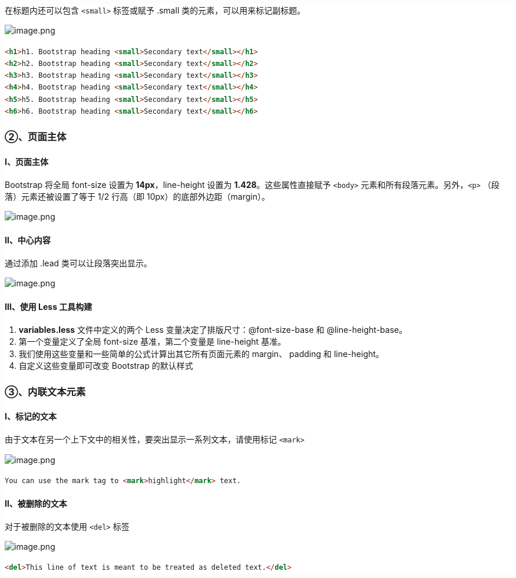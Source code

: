 
在标题内还可以包含 `<small>` 标签或赋予 .small 类的元素，可以用来标记副标题。

![image.png](https://openlist.yuehai.fun:63/d/TakeDown/Web/UI%E7%BB%84%E4%BB%B6%E5%BA%93/attachments/2023-07-25-13--03-23-275--kz6oeVMfj5GDlw.png)

```html
<h1>h1. Bootstrap heading <small>Secondary text</small></h1>
<h2>h2. Bootstrap heading <small>Secondary text</small></h2>
<h3>h3. Bootstrap heading <small>Secondary text</small></h3>
<h4>h4. Bootstrap heading <small>Secondary text</small></h4>
<h5>h5. Bootstrap heading <small>Secondary text</small></h5>
<h6>h6. Bootstrap heading <small>Secondary text</small></h6>
```

### ②、页面主体

#### Ⅰ、页面主体

Bootstrap 将全局 font-size 设置为 **14px**，line-height 设置为 **1.428**。这些属性直接赋予 `<body>` 元素和所有段落元素。另外，`<p>` （段落）元素还被设置了等于 1/2 行高（即 10px）的底部外边距（margin）。

![image.png](https://openlist.yuehai.fun:63/d/TakeDown/Web/UI%E7%BB%84%E4%BB%B6%E5%BA%93/attachments/2023-07-25-13--03-23-377--RybQuOLkNYvgsQ.png)

#### Ⅱ、中心内容

通过添加 .lead 类可以让段落突出显示。

![image.png](https://openlist.yuehai.fun:63/d/TakeDown/Web/UI%E7%BB%84%E4%BB%B6%E5%BA%93/attachments/2023-07-25-13--03-23-520--bbnpt9R7V4WHHQ.png)

#### Ⅲ、使用 Less 工具构建

1. **variables.less** 文件中定义的两个 Less 变量决定了排版尺寸：@font-size-base 和 @line-height-base。
2. 第一个变量定义了全局 font-size 基准，第二个变量是 line-height 基准。
3. 我们使用这些变量和一些简单的公式计算出其它所有页面元素的 margin、 padding 和 line-height。
4. 自定义这些变量即可改变 Bootstrap 的默认样式

### ③、内联文本元素

#### Ⅰ、标记的文本

由于文本在另一个上下文中的相关性，要突出显示一系列文本，请使用标记 `<mark>`

![image.png](https://openlist.yuehai.fun:63/d/TakeDown/Web/UI%E7%BB%84%E4%BB%B6%E5%BA%93/attachments/2023-07-25-13--03-23-639--J0NH2mExJU8iKw.png)

```html
You can use the mark tag to <mark>highlight</mark> text.
```

#### Ⅱ、被删除的文本

对于被删除的文本使用 `<del>` 标签

![image.png](https://openlist.yuehai.fun:63/d/TakeDown/Web/UI%E7%BB%84%E4%BB%B6%E5%BA%93/attachments/2023-07-25-13--03-23-749--r764iGPwJgeLqQ.png)

```html
<del>This line of text is meant to be treated as deleted text.</del>
```

